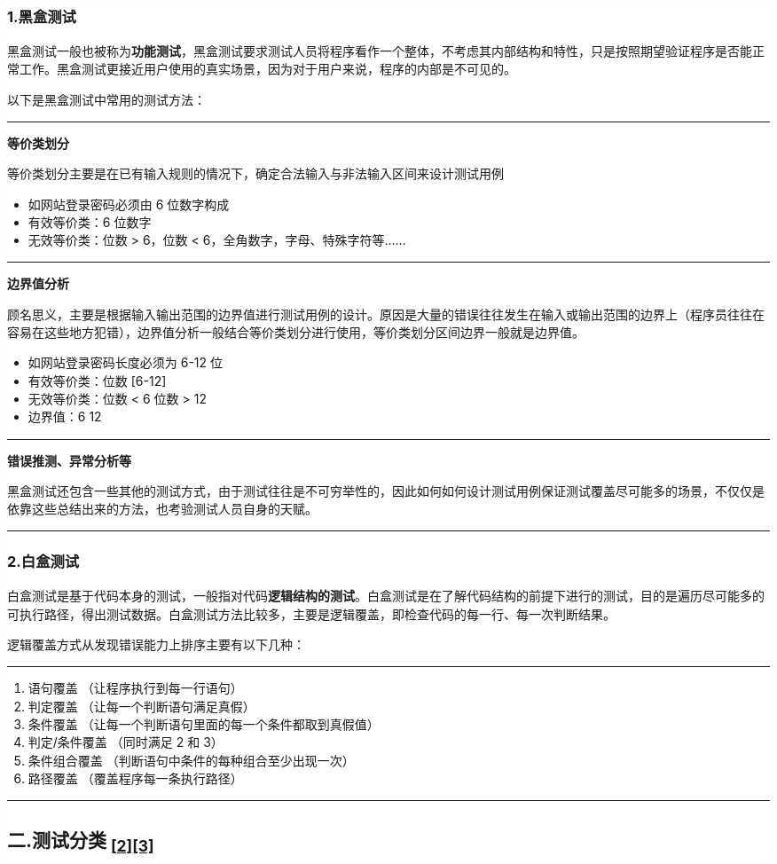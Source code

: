 ### 1.黑盒测试

黑盒测试一般也被称为**功能测试**，黑盒测试要求测试人员将程序看作一个整体，不考虑其内部结构和特性，只是按照期望验证程序是否能正常工作。黑盒测试更接近用户使用的真实场景，因为对于用户来说，程序的内部是不可见的。

以下是黑盒测试中常用的测试方法：

---

**等价类划分**

等价类划分主要是在已有输入规则的情况下，确定合法输入与非法输入区间来设计测试用例

- 如网站登录密码必须由 6 位数字构成
- 有效等价类：6 位数字
- 无效等价类：位数 > 6，位数 < 6，全角数字，字母、特殊字符等……

---

**边界值分析**

顾名思义，主要是根据输入输出范围的边界值进行测试用例的设计。原因是大量的错误往往发生在输入或输出范围的边界上（程序员往往在容易在这些地方犯错），边界值分析一般结合等价类划分进行使用，等价类划分区间边界一般就是边界值。

- 如网站登录密码长度必须为 6-12 位
- 有效等价类：位数 [6-12]
- 无效等价类：位数 < 6 位数 > 12
- 边界值：6 12

---

**错误推测、异常分析等**

黑盒测试还包含一些其他的测试方式，由于测试往往是不可穷举性的，因此如何如何设计测试用例保证测试覆盖尽可能多的场景，不仅仅是依靠这些总结出来的方法，也考验测试人员自身的天赋。

---

### 2.白盒测试

白盒测试是基于代码本身的测试，一般指对代码**逻辑结构的测试**。白盒测试是在了解代码结构的前提下进行的测试，目的是遍历尽可能多的可执行路径，得出测试数据。白盒测试方法比较多，主要是逻辑覆盖，即检查代码的每一行、每一次判断结果。

逻辑覆盖方式从发现错误能力上排序主要有以下几种：

---

1. 语句覆盖 （让程序执行到每一行语句）
2. 判定覆盖 （让每一个判断语句满足真假）
3. 条件覆盖 （让每一个判断语句里面的每一个条件都取到真假值）
4. 判定/条件覆盖 （同时满足 2 和 3）
5. 条件组合覆盖 （判断语句中条件的每种组合至少出现一次）
6. 路径覆盖 （覆盖程序每一条执行路径）

---

## 二.测试分类 <sub>[[2]](#data2)</sub><sub>[[3]](#data3)</sub>
